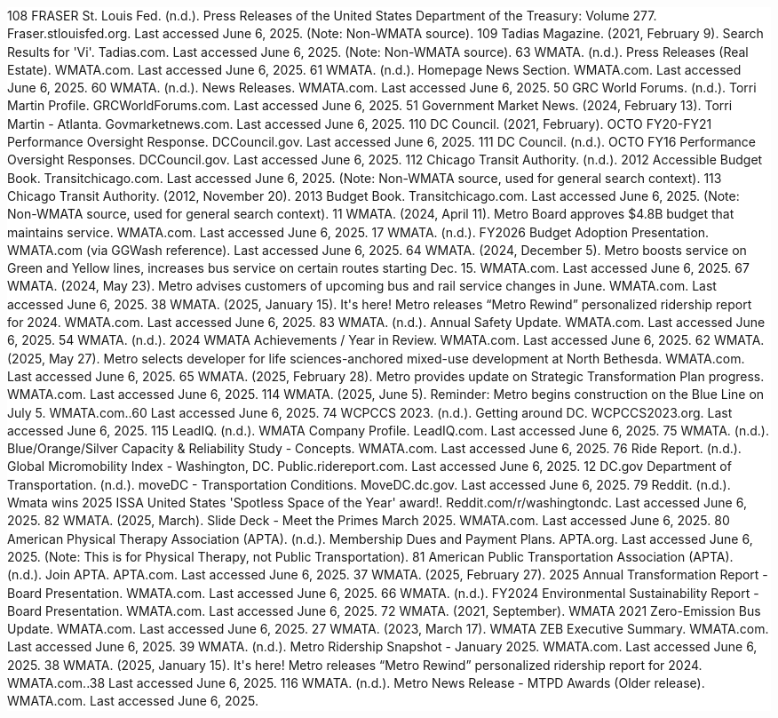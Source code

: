 108 FRASER St. Louis Fed. (n.d.). Press Releases of the United States Department of the Treasury: Volume 277. Fraser.stlouisfed.org. Last accessed June 6, 2025. (Note: Non-WMATA source).
109 Tadias Magazine. (2021, February 9). Search Results for 'Vi'. Tadias.com. Last accessed June 6, 2025. (Note: Non-WMATA source).
63 WMATA. (n.d.). Press Releases (Real Estate). WMATA.com. Last accessed June 6, 2025.
61 WMATA. (n.d.). Homepage News Section. WMATA.com. Last accessed June 6, 2025.
60 WMATA. (n.d.). News Releases. WMATA.com. Last accessed June 6, 2025.
50 GRC World Forums. (n.d.). Torri Martin Profile. GRCWorldForums.com. Last accessed June 6, 2025.
51 Government Market News. (2024, February 13). Torri Martin - Atlanta. Govmarketnews.com. Last accessed June 6, 2025.
110 DC Council. (2021, February). OCTO FY20-FY21 Performance Oversight Response. DCCouncil.gov. Last accessed June 6, 2025.
111 DC Council. (n.d.). OCTO FY16 Performance Oversight Responses. DCCouncil.gov. Last accessed June 6, 2025.
112 Chicago Transit Authority. (n.d.). 2012 Accessible Budget Book. Transitchicago.com. Last accessed June 6, 2025. (Note: Non-WMATA source, used for general search context).
113 Chicago Transit Authority. (2012, November 20). 2013 Budget Book. Transitchicago.com. Last accessed June 6, 2025. (Note: Non-WMATA source, used for general search context).
11 WMATA. (2024, April 11). Metro Board approves $4.8B budget that maintains service. WMATA.com. Last accessed June 6, 2025.
17 WMATA. (n.d.). FY2026 Budget Adoption Presentation. WMATA.com (via GGWash reference). Last accessed June 6, 2025.
64 WMATA. (2024, December 5). Metro boosts service on Green and Yellow lines, increases bus service on certain routes starting Dec. 15. WMATA.com. Last accessed June 6, 2025.
67 WMATA. (2024, May 23). Metro advises customers of upcoming bus and rail service changes in June. WMATA.com. Last accessed June 6, 2025.
38 WMATA. (2025, January 15). It's here! Metro releases “Metro Rewind” personalized ridership report for 2024. WMATA.com. Last accessed June 6, 2025.
83 WMATA. (n.d.). Annual Safety Update. WMATA.com. Last accessed June 6, 2025.
54 WMATA. (n.d.). 2024 WMATA Achievements / Year in Review. WMATA.com. Last accessed June 6, 2025.
62 WMATA. (2025, May 27). Metro selects developer for life sciences-anchored mixed-use development at North Bethesda. WMATA.com. Last accessed June 6, 2025.
65 WMATA. (2025, February 28). Metro provides update on Strategic Transformation Plan progress. WMATA.com. Last accessed June 6, 2025.
114 WMATA. (2025, June 5). Reminder: Metro begins construction on the Blue Line on July 5. WMATA.com..60 Last accessed June 6, 2025.
74 WCPCCS 2023. (n.d.). Getting around DC. WCPCCS2023.org. Last accessed June 6, 2025.
115 LeadIQ. (n.d.). WMATA Company Profile. LeadIQ.com. Last accessed June 6, 2025.
75 WMATA. (n.d.). Blue/Orange/Silver Capacity & Reliability Study - Concepts. WMATA.com. Last accessed June 6, 2025.
76 Ride Report. (n.d.). Global Micromobility Index - Washington, DC. Public.ridereport.com. Last accessed June 6, 2025.
12 DC.gov Department of Transportation. (n.d.). moveDC - Transportation Conditions. MoveDC.dc.gov. Last accessed June 6, 2025.
79 Reddit. (n.d.). Wmata wins 2025 ISSA United States 'Spotless Space of the Year' award!. Reddit.com/r/washingtondc. Last accessed June 6, 2025.
82 WMATA. (2025, March). Slide Deck - Meet the Primes March 2025. WMATA.com. Last accessed June 6, 2025.
80 American Physical Therapy Association (APTA). (n.d.). Membership Dues and Payment Plans. APTA.org. Last accessed June 6, 2025. (Note: This is for Physical Therapy, not Public Transportation).
81 American Public Transportation Association (APTA). (n.d.). Join APTA. APTA.com. Last accessed June 6, 2025.
37 WMATA. (2025, February 27). 2025 Annual Transformation Report - Board Presentation. WMATA.com. Last accessed June 6, 2025.
66 WMATA. (n.d.). FY2024 Environmental Sustainability Report - Board Presentation. WMATA.com. Last accessed June 6, 2025.
72 WMATA. (2021, September). WMATA 2021 Zero-Emission Bus Update. WMATA.com. Last accessed June 6, 2025.
27 WMATA. (2023, March 17). WMATA ZEB Executive Summary. WMATA.com. Last accessed June 6, 2025.
39 WMATA. (n.d.). Metro Ridership Snapshot - January 2025. WMATA.com. Last accessed June 6, 2025.
38 WMATA. (2025, January 15). It's here! Metro releases “Metro Rewind” personalized ridership report for 2024. WMATA.com..38 Last accessed June 6, 2025.
116 WMATA. (n.d.). Metro News Release - MTPD Awards (Older release). WMATA.com. Last accessed June 6, 2025.